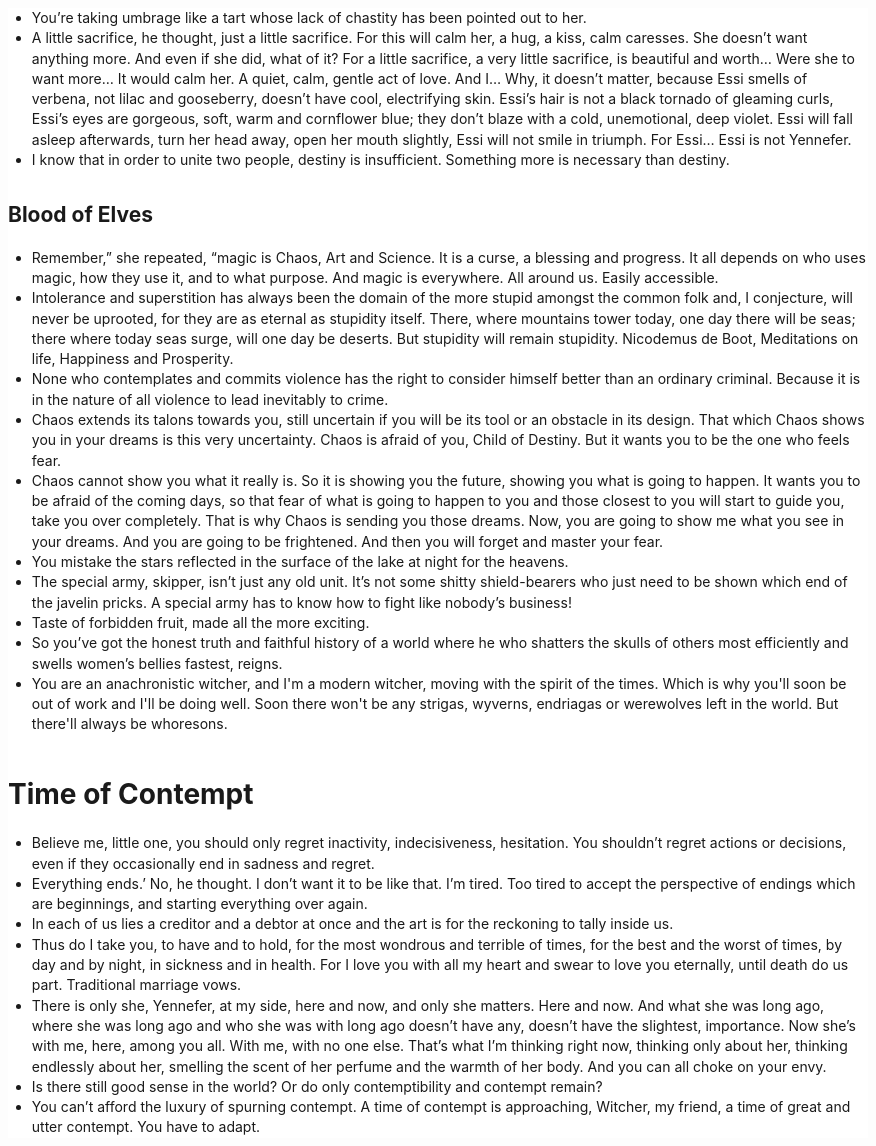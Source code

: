 - You’re taking umbrage like a tart whose lack of chastity has been pointed out to her.
- A little sacrifice, he thought, just a little sacrifice. For this will calm her, a hug, a kiss, calm caresses. She doesn’t want anything more. And even if she did, what of it? For a little sacrifice, a very little sacrifice, is beautiful and worth… Were she to want more… It would calm her. A quiet, calm, gentle act of love. And I… Why, it doesn’t matter, because Essi smells of verbena, not lilac and gooseberry, doesn’t have cool, electrifying skin. Essi’s hair is not a black tornado of gleaming curls, Essi’s eyes are gorgeous, soft, warm and cornflower blue; they don’t blaze with a cold, unemotional, deep violet. Essi will fall asleep afterwards, turn her head away, open her mouth slightly, Essi will not smile in triumph. For Essi… Essi is not Yennefer.
- I know that in order to unite two people, destiny is insufficient. Something more is necessary than destiny.

## Blood of Elves

- Remember,” she repeated, “magic is Chaos, Art and Science. It is a curse, a blessing and progress. It all depends on who uses magic, how they use it, and to what purpose. And magic is everywhere. All around us. Easily accessible.
- Intolerance and superstition has always been the domain of the more stupid amongst the common folk and, I conjecture, will never be uprooted, for they are as eternal as stupidity itself. There, where mountains tower today, one day there will be seas; there where today seas surge, will one day be deserts. But stupidity will remain stupidity. Nicodemus de Boot, Meditations on life, Happiness and Prosperity.
- None who contemplates and commits violence has the right to consider himself better than an ordinary criminal. Because it is in the nature of all violence to lead inevitably to crime.
- Chaos extends its talons towards you, still uncertain if you will be its tool or an obstacle in its design. That which Chaos shows you in your dreams is this very uncertainty. Chaos is afraid of you, Child of Destiny. But it wants you to be the one who feels fear.
- Chaos cannot show you what it really is. So it is showing you the future, showing you what is going to happen. It wants you to be afraid of the coming days, so that fear of what is going to happen to you and those closest to you will start to guide you, take you over completely. That is why Chaos is sending you those dreams. Now, you are going to show me what you see in your dreams. And you are going to be frightened. And then you will forget and master your fear.
- You mistake the stars reflected in the surface of the lake at night for the heavens.
- The special army, skipper, isn’t just any old unit. It’s not some shitty shield-bearers who just need to be shown which end of the javelin pricks. A special army has to know how to fight like nobody’s business!
- Taste of forbidden fruit, made all the more exciting.
- So you’ve got the honest truth and faithful history of a world where he who shatters the skulls of others most efficiently and swells women’s bellies fastest, reigns.
- You are an anachronistic witcher, and I'm a modern witcher, moving with the spirit of the times. Which is why you'll soon be out of work and I'll be doing well. Soon there won't be any strigas, wyverns, endriagas or werewolves left in the world. But there'll always be whoresons.

# Time of Contempt

- Believe me, little one, you should only regret inactivity, indecisiveness, hesitation. You shouldn’t regret actions or decisions, even if they occasionally end in sadness and regret.
- Everything ends.’ No, he thought. I don’t want it to be like that. I’m tired. Too tired to accept the perspective of endings which are beginnings, and starting everything over again.
- In each of us lies a creditor and a debtor at once and the art is for the reckoning to tally inside us.
- Thus do I take you, to have and to hold, for the most wondrous and terrible of times, for the best and the worst of times, by day and by night, in sickness and in health. For I love you with all my heart and swear to love you eternally, until death do us part. Traditional marriage vows.
- There is only she, Yennefer, at my side, here and now, and only she matters. Here and now. And what she was long ago, where she was long ago and who she was with long ago doesn’t have any, doesn’t have the slightest, importance. Now she’s with me, here, among you all. With me, with no one else. That’s what I’m thinking right now, thinking only about her, thinking endlessly about her, smelling the scent of her perfume and the warmth of her body. And you can all choke on your envy.
- Is there still good sense in the world? Or do only contemptibility and contempt remain?
- You can’t afford the luxury of spurning contempt. A time of contempt is approaching, Witcher, my friend, a time of great and utter contempt. You have to adapt.
